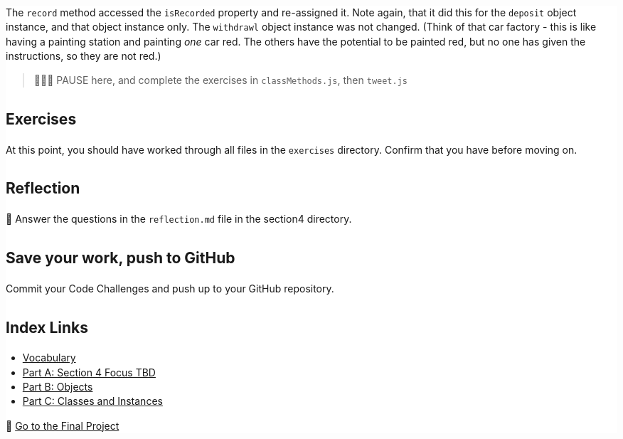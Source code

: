 The `record` method accessed the `isRecorded` property and re-assigned it. Note again, that it did this for the `deposit` object instance, and that object instance only. The `withdrawl` object instance was not changed. (Think of that car factory - this is like having a painting station and painting _one_ car red. The others have the potential to be painted red, but no one has given the instructions, so they are not red.)

> 👨🏾‍💻 PAUSE here, and complete the exercises in `classMethods.js`, then `tweet.js`

## Exercises

At this point, you should have worked through all files in the `exercises` directory. Confirm that you have before moving on.

## Reflection

📝 Answer the questions in the `reflection.md` file in the section4 directory.

## Save your work, push to GitHub

Commit your Code Challenges and push up to your GitHub repository.

## Index Links

- [Vocabulary](#Vocabulary)
- [Part A: Section 4 Focus TBD](#Part-A-Section-4-Focus)
- [Part B: Objects](#Part-B-Arrays)
- [Part C: Classes and Instances](#Part-C-Loops)

🚀 [Go to the Final Project](../finalProject)
